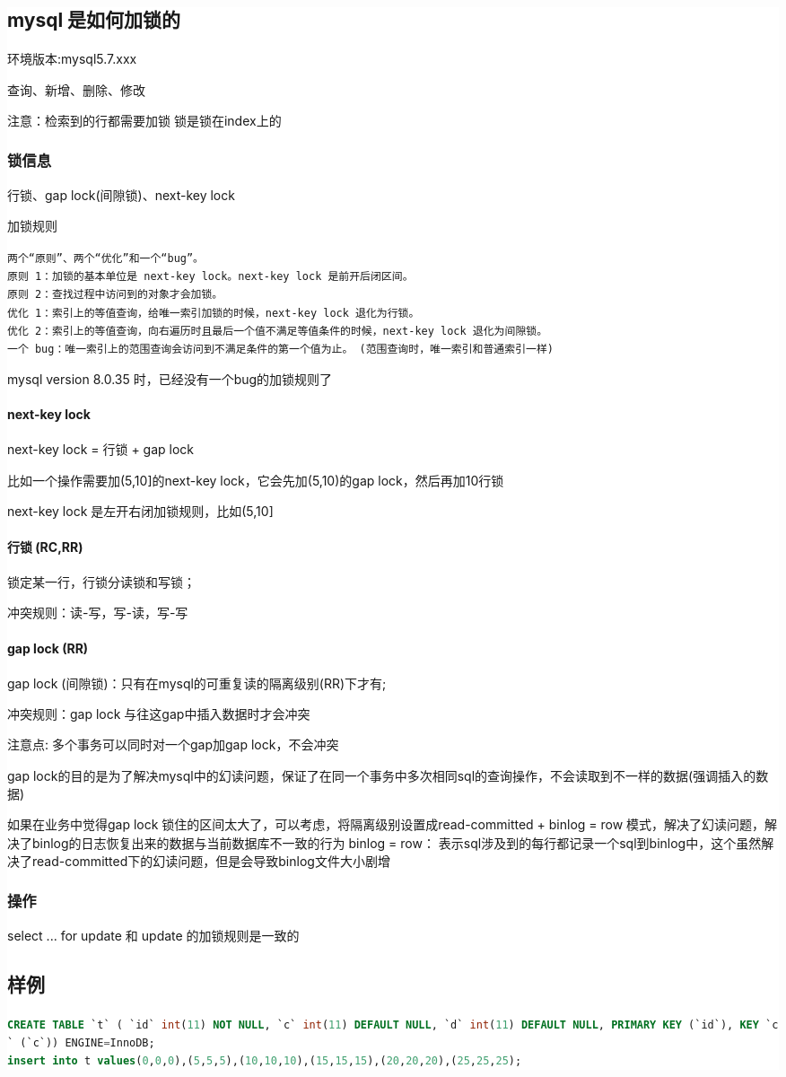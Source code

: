 ## mysql 是如何加锁的
环境版本:mysql5.7.xxx

查询、新增、删除、修改

注意：检索到的行都需要加锁
锁是锁在index上的

### 锁信息
行锁、gap lock(间隙锁)、next-key lock

加锁规则
```text
两个“原则”、两个“优化”和一个“bug”。
原则 1：加锁的基本单位是 next-key lock。next-key lock 是前开后闭区间。
原则 2：查找过程中访问到的对象才会加锁。
优化 1：索引上的等值查询，给唯一索引加锁的时候，next-key lock 退化为行锁。
优化 2：索引上的等值查询，向右遍历时且最后一个值不满足等值条件的时候，next-key lock 退化为间隙锁。
一个 bug：唯一索引上的范围查询会访问到不满足条件的第一个值为止。 (范围查询时，唯一索引和普通索引一样)
```
mysql version 8.0.35 时，已经没有一个bug的加锁规则了

#### next-key lock
next-key lock = 行锁 + gap lock

比如一个操作需要加(5,10]的next-key lock，它会先加(5,10)的gap lock，然后再加10行锁

next-key lock 是左开右闭加锁规则，比如(5,10]

#### 行锁 (RC,RR)
锁定某一行，行锁分读锁和写锁；

冲突规则：读-写，写-读，写-写


#### gap lock (RR)
gap lock (间隙锁)：只有在mysql的可重复读的隔离级别(RR)下才有;

冲突规则：gap lock 与往这gap中插入数据时才会冲突

注意点: 多个事务可以同时对一个gap加gap lock，不会冲突

gap lock的目的是为了解决mysql中的幻读问题，保证了在同一个事务中多次相同sql的查询操作，不会读取到不一样的数据(强调插入的数据)

如果在业务中觉得gap lock 锁住的区间太大了，可以考虑，将隔离级别设置成read-committed + binlog = row 模式，解决了幻读问题，解决了binlog的日志恢复出来的数据与当前数据库不一致的行为
binlog = row：
 表示sql涉及到的每行都记录一个sql到binlog中，这个虽然解决了read-committed下的幻读问题，但是会导致binlog文件大小剧增

### 操作
select ... for update 和 update 的加锁规则是一致的


## 样例
```sql
CREATE TABLE `t` ( `id` int(11) NOT NULL, `c` int(11) DEFAULT NULL, `d` int(11) DEFAULT NULL, PRIMARY KEY (`id`), KEY `c` (`c`)) ENGINE=InnoDB;
insert into t values(0,0,0),(5,5,5),(10,10,10),(15,15,15),(20,20,20),(25,25,25);
```
